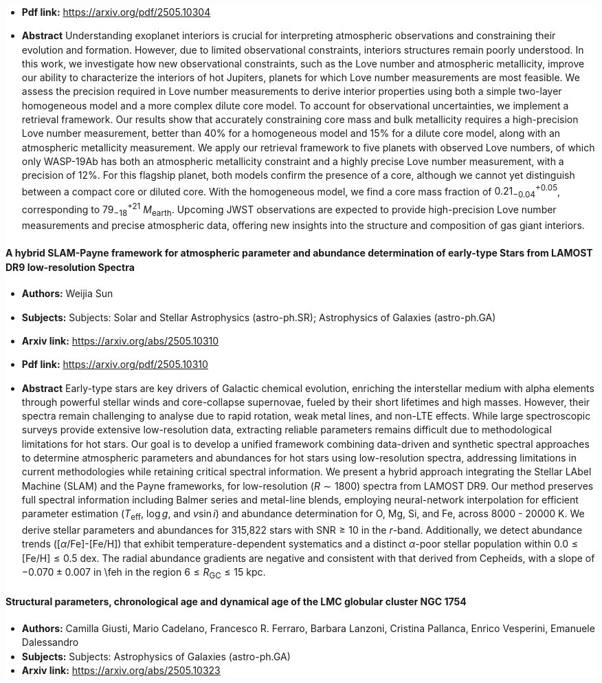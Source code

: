  - **Pdf link:** https://arxiv.org/pdf/2505.10304

 - **Abstract**
 Understanding exoplanet interiors is crucial for interpreting atmospheric observations and constraining their evolution and formation. However, due to limited observational constraints, interiors structures remain poorly understood. In this work, we investigate how new observational constraints, such as the Love number and atmospheric metallicity, improve our ability to characterize the interiors of hot Jupiters, planets for which Love number measurements are most feasible. We assess the precision required in Love number measurements to derive interior properties using both a simple two-layer homogeneous model and a more complex dilute core model. To account for observational uncertainties, we implement a retrieval framework. Our results show that accurately constraining core mass and bulk metallicity requires a high-precision Love number measurement, better than 40% for a homogeneous model and 15% for a dilute core model, along with an atmospheric metallicity measurement. We apply our retrieval framework to five planets with observed Love numbers, of which only WASP-19Ab has both an atmospheric metallicity constraint and a highly precise Love number measurement, with a precision of 12%. For this flagship planet, both models confirm the presence of a core, although we cannot yet distinguish between a compact core or diluted core. With the homogeneous model, we find a core mass fraction of $0.21^{+0.05}_{-0.04}$, corresponding to $79^{+21}_{-18}$ $M_\mathrm{earth}$. Upcoming JWST observations are expected to provide high-precision Love number measurements and precise atmospheric data, offering new insights into the structure and composition of gas giant interiors.
#### A hybrid SLAM-Payne framework for atmospheric parameter and abundance determination of early-type Stars from LAMOST DR9 low-resolution Spectra
 - **Authors:** Weijia Sun
 - **Subjects:** Subjects:
Solar and Stellar Astrophysics (astro-ph.SR); Astrophysics of Galaxies (astro-ph.GA)
 - **Arxiv link:** https://arxiv.org/abs/2505.10310

 - **Pdf link:** https://arxiv.org/pdf/2505.10310

 - **Abstract**
 Early-type stars are key drivers of Galactic chemical evolution, enriching the interstellar medium with alpha elements through powerful stellar winds and core-collapse supernovae, fueled by their short lifetimes and high masses. However, their spectra remain challenging to analyse due to rapid rotation, weak metal lines, and non-LTE effects. While large spectroscopic surveys provide extensive low-resolution data, extracting reliable parameters remains difficult due to methodological limitations for hot stars. Our goal is to develop a unified framework combining data-driven and synthetic spectral approaches to determine atmospheric parameters and abundances for hot stars using low-resolution spectra, addressing limitations in current methodologies while retaining critical spectral information. We present a hybrid approach integrating the Stellar LAbel Machine (SLAM) and the Payne frameworks, for low-resolution ($R\sim 1800$) spectra from LAMOST DR9. Our method preserves full spectral information including Balmer series and metal-line blends, employing neural-network interpolation for efficient parameter estimation ($T_\mathrm{eff}$, $\log g$, and $v\sin i$) and abundance determination for O, Mg, Si, and Fe, across 8000 - 20000 K. We derive stellar parameters and abundances for 315,822 stars with $\mathrm{SNR} \geqslant 10$ in the $r$-band. Additionally, we detect abundance trends ([$\alpha$/Fe]-[Fe/H]) that exhibit temperature-dependent systematics and a distinct $\alpha$-poor stellar population within $0.0 \leqslant \mathrm{[Fe/H]} \leqslant 0.5$ dex. The radial abundance gradients are negative and consistent with that derived from Cepheids, with a slope of $-0.070\pm0.007$ in \feh in the region $6 \leqslant R_\mathrm{GC}\leqslant 15$ kpc.
#### Structural parameters, chronological age and dynamical age of the LMC globular cluster NGC 1754
 - **Authors:** Camilla Giusti, Mario Cadelano, Francesco R. Ferraro, Barbara Lanzoni, Cristina Pallanca, Enrico Vesperini, Emanuele Dalessandro
 - **Subjects:** Subjects:
Astrophysics of Galaxies (astro-ph.GA)
 - **Arxiv link:** https://arxiv.org/abs/2505.10323
